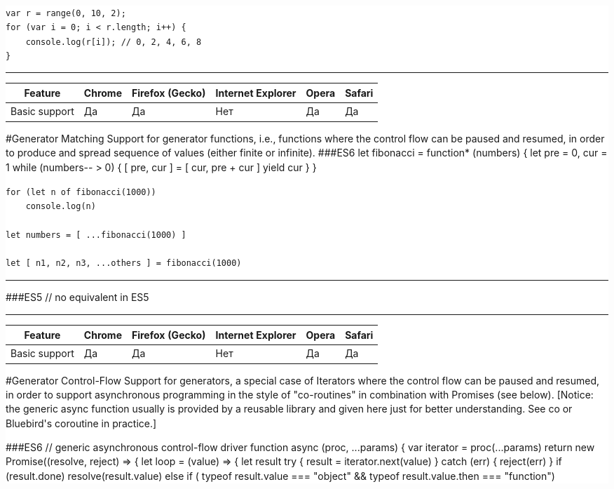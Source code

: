 	var r = range(0, 10, 2);
	for (var i = 0; i < r.length; i++) {
	    console.log(r[i]); // 0, 2, 4, 6, 8
	}


----------------------------------------------------------------------------   


Feature             |Chrome|Firefox (Gecko)|Internet Explorer|Opera                 |Safari
--------------------|------|---------------|-----------------|----------------------|-----------------
Basic support       |Да  	|Да  	|Нет             |Да					|Да	

#Generator Matching
Support for generator functions, i.e., functions where the control flow can be paused and resumed, in order to produce and spread sequence of values (either finite or infinite).
###ES6
	let fibonacci = function* (numbers) {
	    let pre = 0, cur = 1
	    while (numbers-- > 0) {
	        [ pre, cur ] = [ cur, pre + cur ]
	        yield cur
	    }
	}
	
	for (let n of fibonacci(1000))
	    console.log(n)
	
	let numbers = [ ...fibonacci(1000) ]
	
	let [ n1, n2, n3, ...others ] = fibonacci(1000)
	
----------------------------------------------------------------------------  
	
###ES5
	//  no equivalent in ES5


----------------------------------------------------------------------------  


Feature             |Chrome|Firefox (Gecko)|Internet Explorer|Opera                 |Safari
--------------------|------|---------------|-----------------|----------------------|-----------------
Basic support       |Да  	|Да  	|Нет             |Да					|Да	
 
#Generator Control-Flow
Support for generators, a special case of Iterators where the control flow can be paused and resumed, in order to support asynchronous programming in the style of "co-routines" in combination with Promises (see below). [Notice: the generic async function usually is provided by a reusable library and given here just for better understanding. See co or Bluebird's coroutine in practice.]

###ES6
	//  generic asynchronous control-flow driver
	function async (proc, ...params) {
	    var iterator = proc(...params)
	    return new Promise((resolve, reject) => {
	        let loop = (value) => {
	            let result
	            try {
	                result = iterator.next(value)
	            }
	            catch (err) {
	                reject(err)
	            }
	            if (result.done)
	                resolve(result.value)
	            else if (   typeof result.value      === "object"
	                     && typeof result.value.then === "function")
